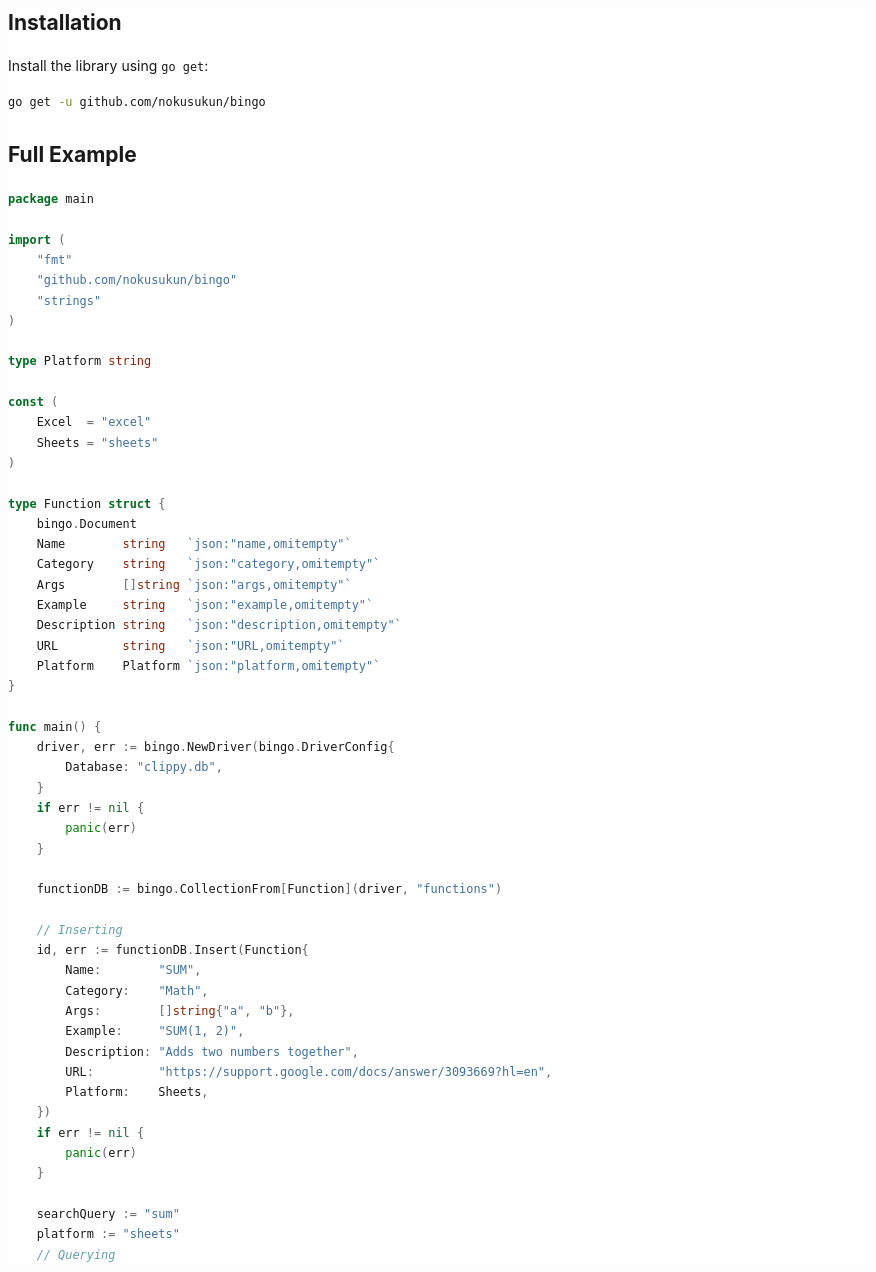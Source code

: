 ## Installation

Install the library using `go get`:

```bash
go get -u github.com/nokusukun/bingo
```

## Full Example

```go
package main

import (
	"fmt"
	"github.com/nokusukun/bingo"
	"strings"
)

type Platform string

const (
	Excel  = "excel"
	Sheets = "sheets"
)

type Function struct {
	bingo.Document
	Name        string   `json:"name,omitempty"`
	Category    string   `json:"category,omitempty"`
	Args        []string `json:"args,omitempty"`
	Example     string   `json:"example,omitempty"`
	Description string   `json:"description,omitempty"`
	URL         string   `json:"URL,omitempty"`
	Platform    Platform `json:"platform,omitempty"`
}

func main() {
	driver, err := bingo.NewDriver(bingo.DriverConfig{
		Database: "clippy.db",
	}
	if err != nil {
		panic(err)
	}

	functionDB := bingo.CollectionFrom[Function](driver, "functions")

	// Inserting
	id, err := functionDB.Insert(Function{
		Name:        "SUM",
		Category:    "Math",
		Args:        []string{"a", "b"},
		Example:     "SUM(1, 2)",
		Description: "Adds two numbers together",
		URL:         "https://support.google.com/docs/answer/3093669?hl=en",
		Platform:    Sheets,
	})
	if err != nil {
		panic(err)
	}

	searchQuery := "sum"
	platform := "sheets"
	// Querying
```
